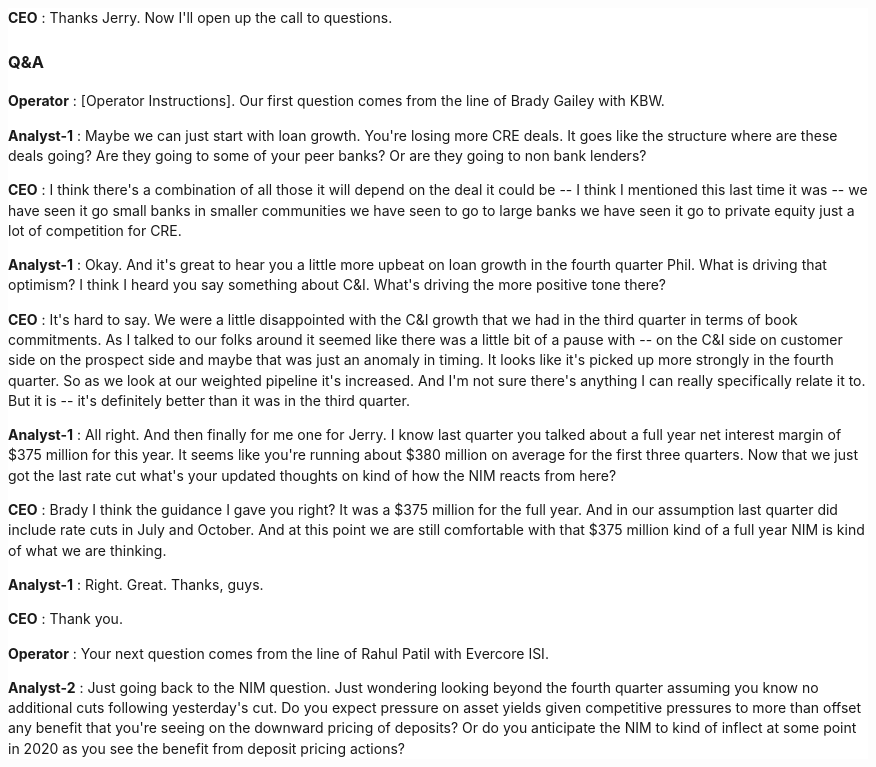 **CEO**
: Thanks Jerry. Now I'll open up the call to questions.

### Q&A
**Operator**
: [Operator Instructions]. Our first question comes from the line of Brady Gailey with KBW.

**Analyst-1**
: Maybe we can just start with loan growth. You're losing more CRE deals. It goes like the structure where are these deals going? Are they going to some of your peer banks? Or are they going to non bank lenders?

**CEO**
: I think there's a combination of all those it will depend on the deal it could be -- I think I mentioned this last time it was -- we have seen it go small banks in smaller communities we have seen to go to large banks we have seen it go to private equity just a lot of competition for CRE.

**Analyst-1**
: Okay. And it's great to hear you a little more upbeat on loan growth in the fourth quarter Phil. What is driving that optimism? I think I heard you say something about C&I. What's driving the more positive tone there?

**CEO**
: It's hard to say. We were a little disappointed with the C&I growth that we had in the third quarter in terms of book commitments. As I talked to our folks around it seemed like there was a little bit of a pause with -- on the C&I side on customer side on the prospect side and maybe that was just an anomaly in timing. It looks like it's picked up more strongly in the fourth quarter. So as we look at our weighted pipeline it's increased. And I'm not sure there's anything I can really specifically relate it to. But it is -- it's definitely better than it was in the third quarter.

**Analyst-1**
: All right. And then finally for me one for Jerry. I know last quarter you talked about a full year net interest margin of $375 million for this year. It seems like you're running about $380 million on average for the first three quarters. Now that we just got the last rate cut what's your updated thoughts on kind of how the NIM reacts from here?

**CEO**
: Brady I think the guidance I gave you right? It was a $375 million for the full year. And in our assumption last quarter did include rate cuts in July and October. And at this point we are still comfortable with that $375 million kind of a full year NIM is kind of what we are thinking.

**Analyst-1**
: Right. Great. Thanks, guys.

**CEO**
: Thank you.

**Operator**
: Your next question comes from the line of Rahul Patil with Evercore ISI.

**Analyst-2**
: Just going back to the NIM question. Just wondering looking beyond the fourth quarter assuming you know no additional cuts following yesterday's cut. Do you expect pressure on asset yields given competitive pressures to more than offset any benefit that you're seeing on the downward pricing of deposits? Or do you anticipate the NIM to kind of inflect at some point in 2020 as you see the benefit from deposit pricing actions?
